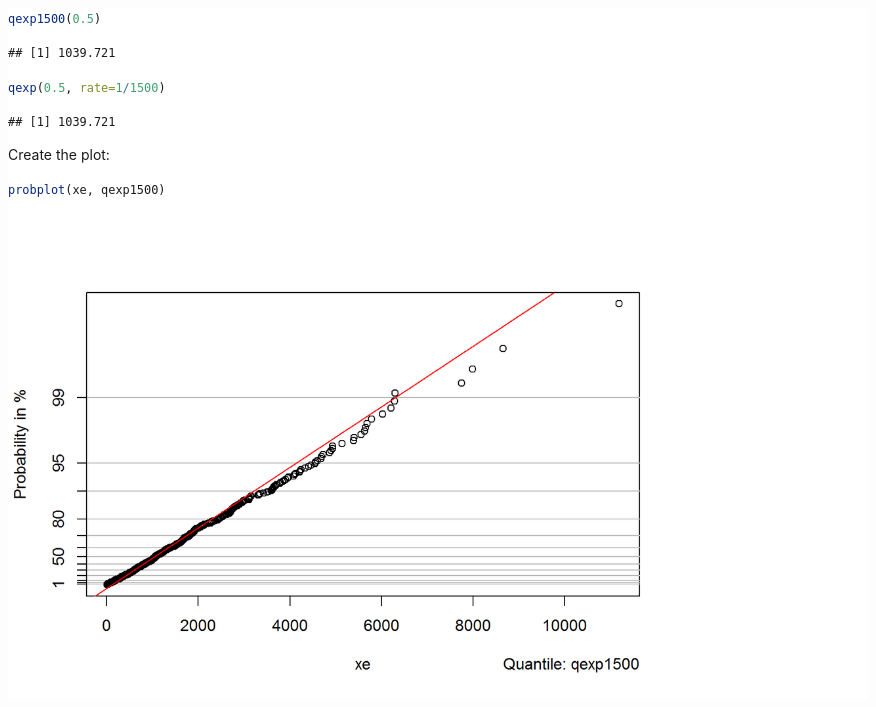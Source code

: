 
```r
qexp1500(0.5)
```

```
## [1] 1039.721
```

```r
qexp(0.5, rate=1/1500)
```

```
## [1] 1039.721
```

Create the plot:


```r
probplot(xe, qexp1500)
```

<img src="ks_files/figure-html/unnamed-chunk-33-1.png" width="672" />

